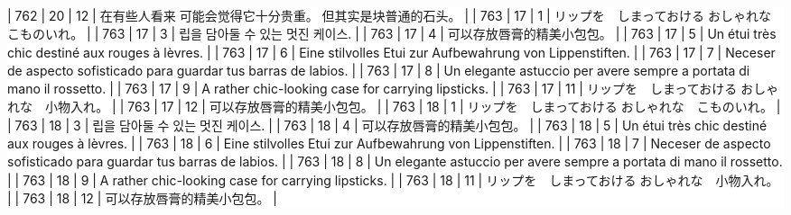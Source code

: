 | 762     | 20               | 12          | 在有些人看来
可能会觉得它十分贵重。
但其实是块普通的石头。                                                                                                                                     |
| 763     | 17               | 1           | リップを　しまっておける
おしゃれな　こものいれ。                                                                                                                                          |
| 763     | 17               | 3           | 립을 담아둘 수 있는
멋진 케이스.                                                                                                                                                |
| 763     | 17               | 4           | 可以存放唇膏的精美小包包。                                                                                                                                                      |
| 763     | 17               | 5           | Un étui très chic destiné aux rouges à lèvres.                                                                                                                     |
| 763     | 17               | 6           | Eine stilvolles Etui zur Aufbewahrung von
Lippenstiften.                                                                                                           |
| 763     | 17               | 7           | Neceser de aspecto sofisticado para guardar
tus barras de labios.                                                                                                  |
| 763     | 17               | 8           | Un elegante astuccio per avere sempre a portata
di mano il rossetto.                                                                                               |
| 763     | 17               | 9           | A rather chic-looking case for carrying lipsticks.                                                                                                                 |
| 763     | 17               | 11          | リップを　しまっておける
おしゃれな　小物入れ。                                                                                                                                           |
| 763     | 17               | 12          | 可以存放唇膏的精美小包包。                                                                                                                                                      |
| 763     | 18               | 1           | リップを　しまっておける
おしゃれな　こものいれ。                                                                                                                                          |
| 763     | 18               | 3           | 립을 담아둘 수 있는
멋진 케이스.                                                                                                                                                |
| 763     | 18               | 4           | 可以存放唇膏的精美小包包。                                                                                                                                                      |
| 763     | 18               | 5           | Un étui très chic destiné aux rouges à lèvres.                                                                                                                     |
| 763     | 18               | 6           | Eine stilvolles Etui zur Aufbewahrung von
Lippenstiften.                                                                                                           |
| 763     | 18               | 7           | Neceser de aspecto sofisticado para guardar
tus barras de labios.                                                                                                  |
| 763     | 18               | 8           | Un elegante astuccio per avere sempre a portata
di mano il rossetto.                                                                                               |
| 763     | 18               | 9           | A rather chic-looking case for carrying lipsticks.                                                                                                                 |
| 763     | 18               | 11          | リップを　しまっておける
おしゃれな　小物入れ。                                                                                                                                           |
| 763     | 18               | 12          | 可以存放唇膏的精美小包包。                                                                                                                                                      |